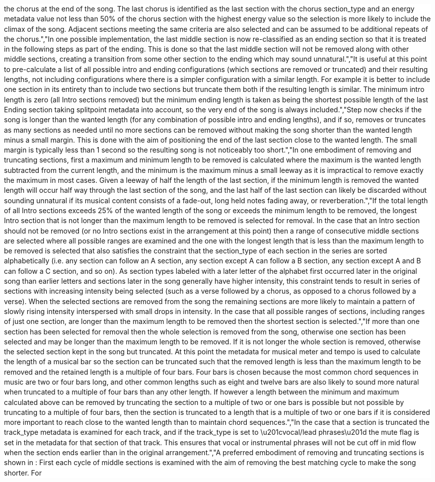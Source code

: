 the chorus at the end of the song. The last chorus is identified as the last section with the chorus section_type and an energy metadata value not less than 50% of the chorus section with the highest energy value so the selection is more likely to include the climax of the song. Adjacent sections meeting the same criteria are also selected and can be assumed to be additional repeats of the chorus.","In one possible implementation, the last middle section is now re-classified as an ending section so that it is treated in the following steps as part of the ending. This is done so that the last middle section will not be removed along with other middle sections, creating a transition from some other section to the ending which may sound unnatural.","It is useful at this point to pre-calculate a list of all possible intro and ending configurations (which sections are removed or truncated) and their resulting lengths, not including configurations where there is a simpler configuration with a similar length. For example it is better to include one section in its entirety than to include two sections but truncate them both if the resulting length is similar. The minimum intro length is zero (all Intro sections removed) but the minimum ending length is taken as being the shortest possible length of the last Ending section taking splitpoint metadata into account, so the very end of the song is always included.","Step  now checks if the song is longer than the wanted length (for any combination of possible intro and ending lengths), and if so, removes or truncates as many sections as needed until no more sections can be removed without making the song shorter than the wanted length minus a small margin. This is done with the aim of positioning the end of the last section close to the wanted length. The small margin is typically less than 1 second so the resulting song is not noticeably too short.","In one embodiment of removing and truncating sections, first a maximum and minimum length to be removed is calculated where the maximum is the wanted length subtracted from the current length, and the minimum is the maximum minus a small leeway as it is impractical to remove exactly the maximum in most cases. Given a leeway of half the length of the last section, if the minimum length is removed the wanted length will occur half way through the last section of the song, and the last half of the last section can likely be discarded without sounding unnatural if its musical content consists of a fade-out, long held notes fading away, or reverberation.","If the total length of all Intro sections exceeds 25% of the wanted length of the song or exceeds the minimum length to be removed, the longest Intro section that is not longer than the maximum length to be removed is selected for removal. In the case that an Intro section should not be removed (or no Intro sections exist in the arrangement at this point) then a range of consecutive middle sections are selected where all possible ranges are examined and the one with the longest length that is less than the maximum length to be removed is selected that also satisfies the constraint that the section_type of each section in the series are sorted alphabetically (i.e. any section can follow an A section, any section except A can follow a B section, any section except A and B can follow a C section, and so on). As section types labeled with a later letter of the alphabet first occurred later in the original song than earlier letters and sections later in the song generally have higher intensity, this constraint tends to result in series of sections with increasing intensity being selected (such as a verse followed by a chorus, as opposed to a chorus followed by a verse). When the selected sections are removed from the song the remaining sections are more likely to maintain a pattern of slowly rising intensity interspersed with small drops in intensity. In the case that all possible ranges of sections, including ranges of just one section, are longer than the maximum length to be removed then the shortest section is selected.","If more than one section has been selected for removal then the whole selection is removed from the song, otherwise one section has been selected and may be longer than the maximum length to be removed. If it is not longer the whole section is removed, otherwise the selected section kept in the song but truncated. At this point the metadata for musical meter and tempo is used to calculate the length of a musical bar so the section can be truncated such that the removed length is less than the maximum length to be removed and the retained length is a multiple of four bars. Four bars is chosen because the most common chord sequences in music are two or four bars long, and other common lengths such as eight and twelve bars are also likely to sound more natural when truncated to a multiple of four bars than any other length. If however a length between the minimum and maximum calculated above can be removed by truncating the section to a multiple of two or one bars is possible but not possible by truncating to a multiple of four bars, then the section is truncated to a length that is a multiple of two or one bars if it is considered more important to reach close to the wanted length than to maintain chord sequences.","In the case that a section is truncated the track_type metadata is examined for each track, and if the track_type is set to \u201cvocal\/lead phrases\u201d the mute flag is set in the metadata for that section of that track. This ensures that vocal or instrumental phrases will not be cut off in mid flow when the section ends earlier than in the original arrangement.","A preferred embodiment of removing and truncating sections is shown in : First each cycle of middle sections is examined with the aim of removing the best matching cycle to make the song shorter. For